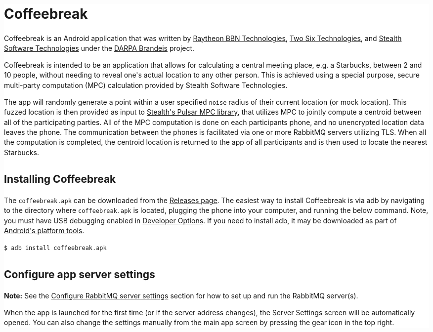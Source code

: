 # Coffeebreak

Coffeebreak is an Android application that was written by [Raytheon BBN Technologies](https://www.raytheonintelligenceandspace.com/what-we-do/bbn), [Two Six Technologies](https://twosixtech.com/), and [Stealth Software Technologies](https://www.stealthsoftwareinc.com/) under the [DARPA Brandeis](https://www.darpa.mil/program/brandeis) project.

Coffeebreak is intended to be an application that allows for calculating a central meeting place, e.g. a Starbucks, between 2 and 10 people, without needing to reveal one's actual location to any other person. This is achieved using a special purpose, secure multi-party computation (MPC) calculation provided by Stealth Software Technologies.

The app will randomly generate a point within a user specified `noise` radius of their current location (or mock location). This fuzzed location is then provided as input to [Stealth's Pulsar MPC library](https://github.com/stealthsoftwareinc/pulsar-mpc), that utilizes MPC to jointly compute a centroid between all of the participating parties. All of the MPC computation is done on each participants phone, and no unencrypted location data leaves the phone. The communication between the phones is facilitated via one or more RabbitMQ servers utilizing TLS. When all the computation is completed, the centroid location is returned to the app of all participants and is then used to locate the nearest Starbucks.

## Installing Coffeebreak

The `coffeebreak.apk` can be downloaded from the [Releases page](https://github.com/twosixlabs/coffeebreak/releases). The easiest way to install Coffeebreak is via adb by navigating to the directory where `coffeebreak.apk` is located, plugging the phone into your computer, and running the below command. Note, you must have USB debugging enabled in [Developer Options](https://developer.android.com/studio/debug/dev-options). If you need to install adb, it may be downloaded as part of [Android's platform tools](https://developer.android.com/studio/releases/platform-tools).

```
$ adb install coffeebreak.apk
```

## Configure app server settings

**Note:** See the [Configure RabbitMQ server settings](#Configure-RabbitMQ-server-settings) section for how to set up and run the RabbitMQ server(s).

When the app is launched for the first time (or if the server address changes), the Server Settings screen will be automatically opened. You can also change the settings manually from the main app screen by pressing the gear icon in the top right.
